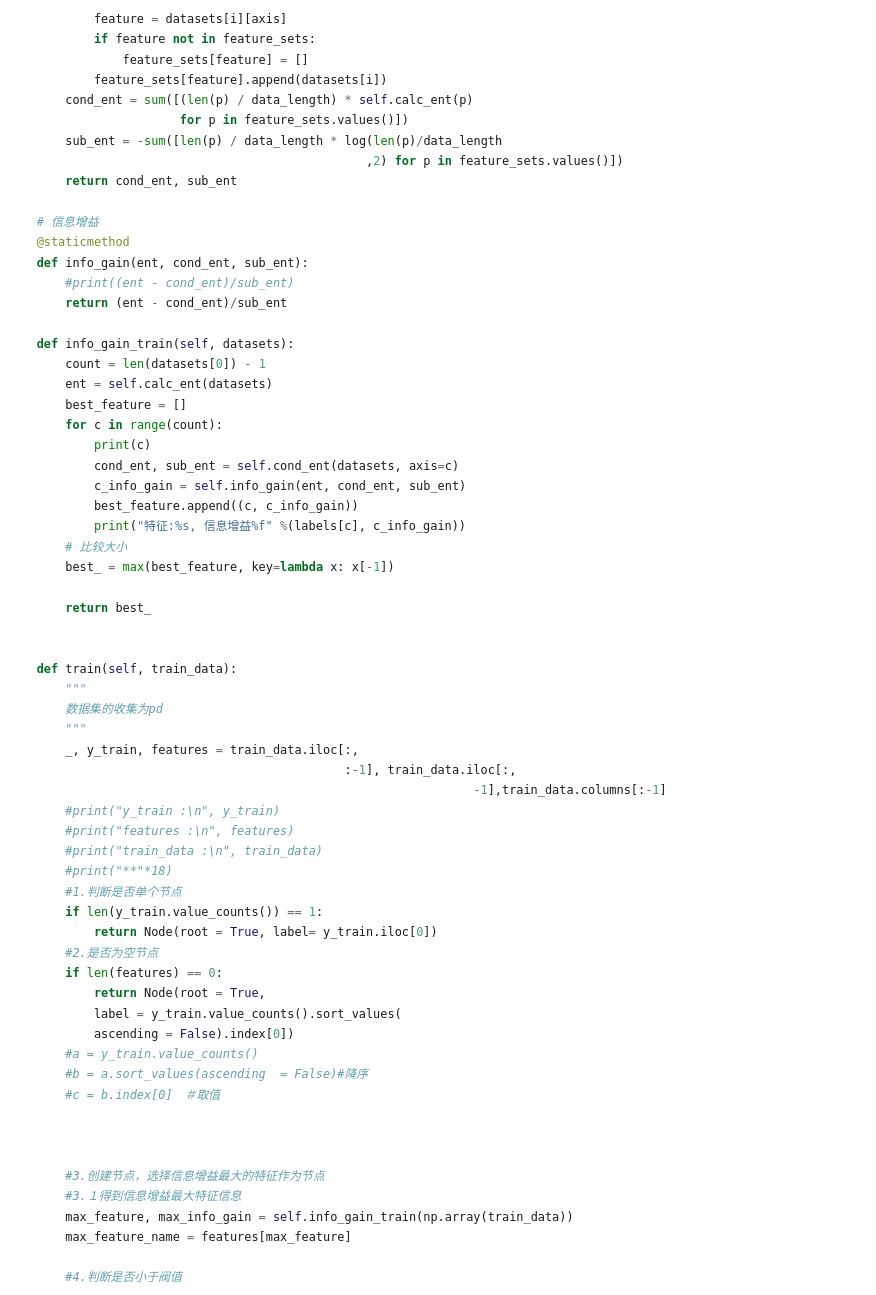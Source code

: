 ```python
            feature = datasets[i][axis]
            if feature not in feature_sets:
                feature_sets[feature] = []
            feature_sets[feature].append(datasets[i])
        cond_ent = sum([(len(p) / data_length) * self.calc_ent(p)
                        for p in feature_sets.values()])
        sub_ent = -sum([len(p) / data_length * log(len(p)/data_length
                                                  ,2) for p in feature_sets.values()])
        return cond_ent, sub_ent

    # 信息增益
    @staticmethod
    def info_gain(ent, cond_ent, sub_ent):
        #print((ent - cond_ent)/sub_ent)
        return (ent - cond_ent)/sub_ent

    def info_gain_train(self, datasets):
        count = len(datasets[0]) - 1
        ent = self.calc_ent(datasets)
        best_feature = []
        for c in range(count):
            print(c)
            cond_ent, sub_ent = self.cond_ent(datasets, axis=c)
            c_info_gain = self.info_gain(ent, cond_ent, sub_ent)
            best_feature.append((c, c_info_gain))
            print("特征:%s, 信息增益%f" %(labels[c], c_info_gain))
        # 比较大小
        best_ = max(best_feature, key=lambda x: x[-1])
        
        return best_
    
    
    def train(self, train_data):
        """
        数据集的收集为pd
        """
        _, y_train, features = train_data.iloc[:,
                                               :-1], train_data.iloc[:,
                                                                 -1],train_data.columns[:-1]
        #print("y_train :\n", y_train)
        #print("features :\n", features)
        #print("train_data :\n", train_data)
        #print("**"*18)
        #1.判断是否单个节点
        if len(y_train.value_counts()) == 1:
            return Node(root = True, label= y_train.iloc[0])
        #2.是否为空节点
        if len(features) == 0:
            return Node(root = True,
            label = y_train.value_counts().sort_values(
            ascending = False).index[0])
        #a = y_train.value_counts()
        #b = a.sort_values(ascending  = False)#降序
        #c = b.index[0]　＃取值
        
        
        
        #3.创建节点，选择信息增益最大的特征作为节点
        #3.１得到信息增益最大特征信息
        max_feature, max_info_gain = self.info_gain_train(np.array(train_data))
        max_feature_name = features[max_feature]
        
        #4.判断是否小于阀值
```